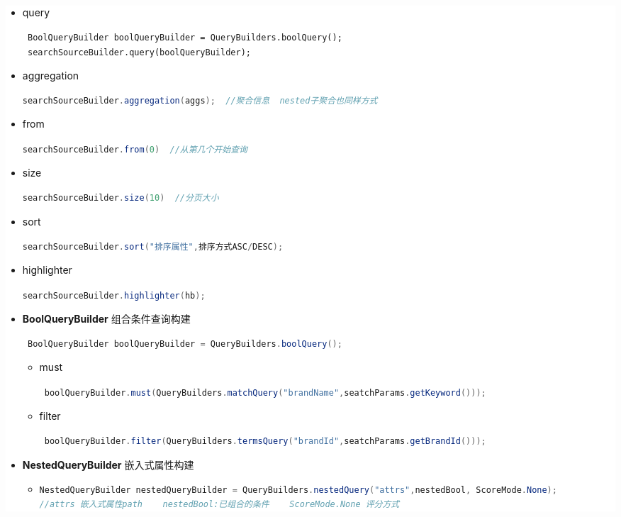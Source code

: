   - query

    ```
     BoolQueryBuilder boolQueryBuilder = QueryBuilders.boolQuery();
     searchSourceBuilder.query(boolQueryBuilder);
    ```

  - aggregation

    ```java
    searchSourceBuilder.aggregation(aggs);  //聚合信息  nested子聚合也同样方式
    ```

  - from

    ```java
    searchSourceBuilder.from(0)  //从第几个开始查询
    ```

  - size

    ```java
    searchSourceBuilder.size(10)  //分页大小
    ```

  - sort

    ```java
    searchSourceBuilder.sort("排序属性",排序方式ASC/DESC);
    ```

  - highlighter

    ```java
    searchSourceBuilder.highlighter(hb);
    ```

- **BoolQueryBuilder**   组合条件查询构建

  ```java
   BoolQueryBuilder boolQueryBuilder = QueryBuilders.boolQuery();
  ```

  - must

    ```java
     boolQueryBuilder.must(QueryBuilders.matchQuery("brandName",seatchParams.getKeyword()));
    ```

  - filter

    ```java
     boolQueryBuilder.filter(QueryBuilders.termsQuery("brandId",seatchParams.getBrandId()));
    ```

- **NestedQueryBuilder**  嵌入式属性构建

  - ```java
    NestedQueryBuilder nestedQueryBuilder = QueryBuilders.nestedQuery("attrs",nestedBool, ScoreMode.None);
    //attrs 嵌入式属性path    nestedBool:已组合的条件    ScoreMode.None 评分方式
    ```
